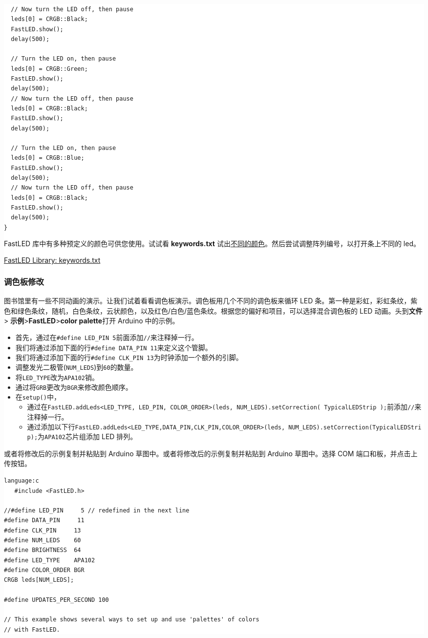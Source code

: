 ```
  // Now turn the LED off, then pause
  leds[0] = CRGB::Black;
  FastLED.show();
  delay(500);

  // Turn the LED on, then pause
  leds[0] = CRGB::Green;
  FastLED.show();
  delay(500);
  // Now turn the LED off, then pause
  leds[0] = CRGB::Black;
  FastLED.show();
  delay(500);

  // Turn the LED on, then pause
  leds[0] = CRGB::Blue;
  FastLED.show();
  delay(500);
  // Now turn the LED off, then pause
  leds[0] = CRGB::Black;
  FastLED.show();
  delay(500);
} 
```

FastLED 库中有多种预定义的颜色可供您使用。试试看 **keywords.txt** 试出[不同的颜色](https://github.com/FastLED/FastLED/wiki/Pixel-reference#predefined-colors-list)。然后尝试调整阵列编号，以打开条上不同的 led。

[FastLED Library: keywords.txt](https://github.com/FastLED/FastLED/blob/master/keywords.txt#L147)

### 调色板修改

图书馆里有一些不同动画的演示。让我们试着看看调色板演示。调色板用几个不同的调色板来循环 LED 条。第一种是彩虹，彩虹条纹，紫色和绿色条纹，随机，白色条纹，云状颜色，以及红色/白色/蓝色条纹。根据您的偏好和项目，可以选择混合调色板的 LED 动画。头到**文件** > **示例**>**FastLED**>**color palette**打开 Arduino 中的示例。

*   首先，通过在`#define LED_PIN 5`前面添加`//`来注释掉一行。
*   我们将通过添加下面的行`#define DATA_PIN 11`来定义这个管脚。
*   我们将通过添加下面的行`#define CLK_PIN 13`为时钟添加一个额外的引脚。
*   调整发光二极管(`NUM_LEDS`)到`60`的数量。
*   将`LED_TYPE`改为`APA102`销。
*   通过将`GRB`更改为`BGR`来修改颜色顺序。
*   在`setup()`中，
    *   通过在`FastLED.addLeds<LED_TYPE, LED_PIN, COLOR_ORDER>(leds, NUM_LEDS).setCorrection( TypicalLEDStrip );`前添加`//`来注释掉一行。
    *   通过添加以下行`FastLED.addLeds<LED_TYPE,DATA_PIN,CLK_PIN,COLOR_ORDER>(leds, NUM_LEDS).setCorrection(TypicalLEDStrip);`为`APA102`芯片组添加 LED 排列。

或者将修改后的示例复制并粘贴到 Arduino 草图中。或者将修改后的示例复制并粘贴到 Arduino 草图中。选择 COM 端口和板，并点击上传按钮。

```
language:c
   #include <FastLED.h>

//#define LED_PIN     5 // redefined in the next line
#define DATA_PIN     11
#define CLK_PIN     13
#define NUM_LEDS    60
#define BRIGHTNESS  64
#define LED_TYPE    APA102
#define COLOR_ORDER BGR
CRGB leds[NUM_LEDS];

#define UPDATES_PER_SECOND 100

// This example shows several ways to set up and use 'palettes' of colors
// with FastLED.
```